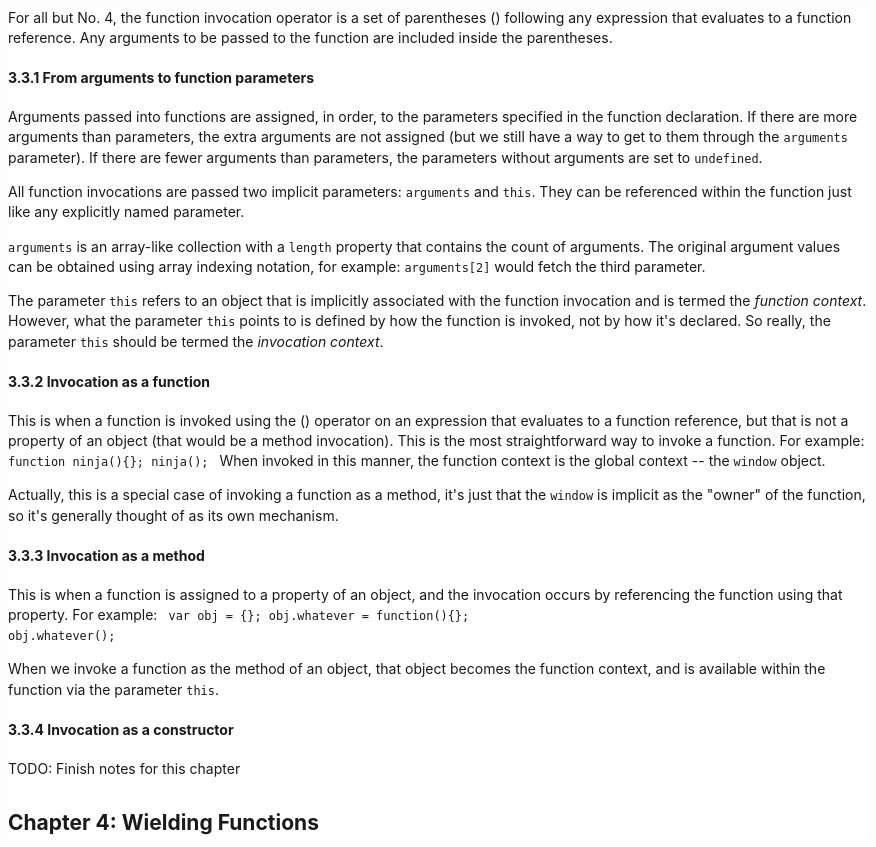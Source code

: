 For all but No. 4, the function invocation operator is a set of parentheses () following any expression that evaluates to a function reference. Any arguments to be passed to the function are included inside the parentheses. 

#### 3.3.1 From arguments to function parameters   

Arguments passed into functions are assigned, in order, to the parameters specified in the function declaration. If there are more arguments than parameters, the extra arguments are not assigned (but we still have a way to get to them through the <code>arguments</code> parameter). If there are fewer arguments than parameters, the parameters without arguments are set to <code>undefined</code>.

All function invocations are passed two implicit parameters: <code>arguments</code> and <code>this</code>. They can be referenced within the function just like any explicitly named parameter. 

<code>arguments</code> is an array-like collection with a <code>length</code> property that contains the count of arguments. The original argument values can be obtained using array indexing notation, for example: <code>arguments[2]</code> would fetch the third parameter. 

The parameter <code>this</code> refers to an object that is implicitly associated with the function invocation and is termed the *function context*. However, what the parameter <code>this</code> points to is defined by how the function is invoked, not by how it's declared. So really, the parameter <code>this</code> should be termed the *invocation context*. 

#### 3.3.2 Invocation as a function 

 This is when a function is invoked using the () operator on an expression that evaluates to a function reference, but that is not a property of an object (that would be a method invocation). This is the most straightforward way to invoke a function. For example: 
<code>
function ninja(){};
ninja();
</code>
When invoked in this manner, the function context is the global context -- the <code>window</code> object. 

Actually, this is a special case of invoking a function as a method, it's just that the <code>window</code> is implicit as the "owner" of the function, so it's generally thought of as its own mechanism.

#### 3.3.3 Invocation as a method

This is when a function is assigned to a property of an object, and the invocation occurs by referencing the function using that property. For example:
<code>
var obj = {};
obj.whatever = function(){};
obj.whatever();
</code>

When we invoke a function as the method of an object, that object becomes the function context, and is available within the function via the parameter <code>this</code>.

#### 3.3.4 Invocation as a constructor

TODO: Finish notes for this chapter

## Chapter 4: Wielding Functions




